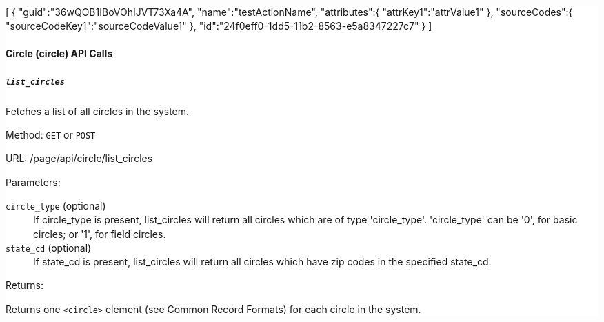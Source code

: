 [
  {
    "guid":"36wQOB1IBoVOhIJVT73Xa4A",
    "name":"testActionName",
    "attributes":{
      "attrKey1":"attrValue1"
    },
    "sourceCodes":{
      "sourceCodeKey1":"sourceCodeValue1"
    },
    "id":"24f0eff0-1dd5-11b2-8563-e5a8347227c7"
  }
]
</samp>
</pre>
            </div>
            <h4>
                Circle (circle) API Calls
            </h4><!-- list_circles -->
            <div class="api_method">
                <h5>
                    <code>list_circles</code>
                </h5>
                <div class="description">
                    <p>
                        Fetches a list of all circles in the system.
                    </p>
                </div>
                <p class="http_method">
                    Method: <code>GET</code> or <code>POST</code>
                </p>
                <p class="url">
                    URL: /page/api/circle/list_circles
                </p>
                <div class="parameters">
                    <p>
                        Parameters:
                    </p>
                    <dl>
                        <dt>
                            <code>circle_type</code> (optional)
                        </dt>
                        <dd>
                            If circle_type is present, list_circles will return all circles which are of type 'circle_type'. 'circle_type' can be '0', for basic circles; or '1', for field circles.
                        </dd>
                        <dt>
                            <code>state_cd</code> (optional)
                        </dt>
                        <dd>
                            If state_cd is present, list_circles will return all circles which have zip codes in the specified state_cd.
                        </dd>
                    </dl>
                </div>
                <div class="returns">
                    <p>
                        Returns:
                    </p>
                    <p>
                        Returns one <code>&lt;circle&gt;</code> element (see Common Record Formats) for each circle in the system.
                    </p>
                </div>